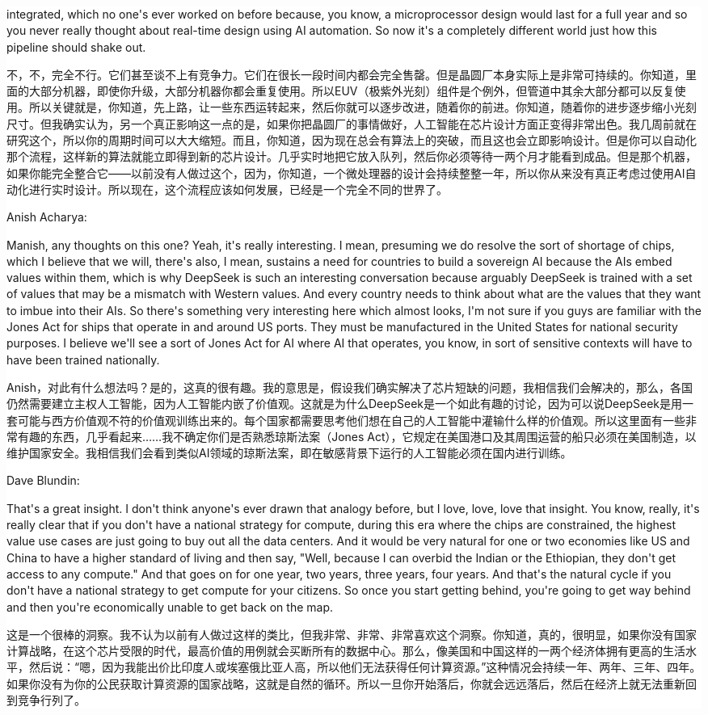 integrated, which no one's ever worked on before because, you know, a
microprocessor design would last for a full year and so you never really
thought about real-time design using AI automation. So now it's a
completely different world just how this pipeline should shake out.

不，不，完全不行。它们甚至谈不上有竞争力。它们在很长一段时间内都会完全售罄。但是晶圆厂本身实际上是非常可持续的。你知道，里面的大部分机器，即使你升级，大部分机器你都会重复使用。所以EUV（极紫外光刻）组件是个例外，但管道中其余大部分都可以反复使用。所以关键就是，你知道，先上路，让一些东西运转起来，然后你就可以逐步改进，随着你的前进。你知道，随着你的进步逐步缩小光刻尺寸。但我确实认为，另一个真正影响这一点的是，如果你把晶圆厂的事情做好，人工智能在芯片设计方面正变得非常出色。我几周前就在研究这个，所以你的周期时间可以大大缩短。而且，你知道，因为现在总会有算法上的突破，而且这也会立即影响设计。但是你可以自动化那个流程，这样新的算法就能立即得到新的芯片设计。几乎实时地把它放入队列，然后你必须等待一两个月才能看到成品。但是那个机器，如果你能完全整合它——以前没有人做过这个，因为，你知道，一个微处理器的设计会持续整整一年，所以你从来没有真正考虑过使用AI自动化进行实时设计。所以现在，这个流程应该如何发展，已经是一个完全不同的世界了。



<div class="dialogue-turn">

Anish Acharya:

Manish, any thoughts on this one? Yeah, it's really interesting. I mean,
presuming we do resolve the sort of shortage of chips, which I believe
that we will, there's also, I mean, sustains a need for countries to
build a sovereign AI because the AIs embed values within them, which is
why DeepSeek is such an interesting conversation because arguably
DeepSeek is trained with a set of values that may be a mismatch with
Western values. And every country needs to think about what are the
values that they want to imbue into their AIs. So there's something very
interesting here which almost looks, I'm not sure if you guys are
familiar with the Jones Act for ships that operate in and around US
ports. They must be manufactured in the United States for national
security purposes. I believe we'll see a sort of Jones Act for AI where
AI that operates, you know, in sort of sensitive contexts will have to
have been trained nationally.

Anish，对此有什么想法吗？是的，这真的很有趣。我的意思是，假设我们确实解决了芯片短缺的问题，我相信我们会解决的，那么，各国仍然需要建立主权人工智能，因为人工智能内嵌了价值观。这就是为什么DeepSeek是一个如此有趣的讨论，因为可以说DeepSeek是用一套可能与西方价值观不符的价值观训练出来的。每个国家都需要思考他们想在自己的人工智能中灌输什么样的价值观。所以这里面有一些非常有趣的东西，几乎看起来……我不确定你们是否熟悉琼斯法案（Jones
Act），它规定在美国港口及其周围运营的船只必须在美国制造，以维护国家安全。我相信我们会看到类似AI领域的琼斯法案，即在敏感背景下运行的人工智能必须在国内进行训练。



<div class="dialogue-turn">

Dave Blundin:

That's a great insight. I don't think anyone's ever drawn that analogy
before, but I love, love, love that insight. You know, really, it's
really clear that if you don't have a national strategy for compute,
during this era where the chips are constrained, the highest value use
cases are just going to buy out all the data centers. And it would be
very natural for one or two economies like US and China to have a higher
standard of living and then say, "Well, because I can overbid the Indian
or the Ethiopian, they don't get access to any compute." And that goes
on for one year, two years, three years, four years. And that's the
natural cycle if you don't have a national strategy to get compute for
your citizens. So once you start getting behind, you're going to get way
behind and then you're economically unable to get back on the map.

这是一个很棒的洞察。我不认为以前有人做过这样的类比，但我非常、非常、非常喜欢这个洞察。你知道，真的，很明显，如果你没有国家计算战略，在这个芯片受限的时代，最高价值的用例就会买断所有的数据中心。那么，像美国和中国这样的一两个经济体拥有更高的生活水平，然后说：“嗯，因为我能出价比印度人或埃塞俄比亚人高，所以他们无法获得任何计算资源。”这种情况会持续一年、两年、三年、四年。如果你没有为你的公民获取计算资源的国家战略，这就是自然的循环。所以一旦你开始落后，你就会远远落后，然后在经济上就无法重新回到竞争行列了。
